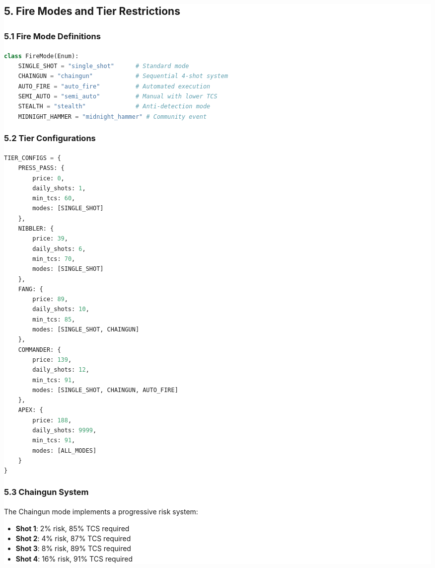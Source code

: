 
## 5. Fire Modes and Tier Restrictions

### 5.1 Fire Mode Definitions
```python
class FireMode(Enum):
    SINGLE_SHOT = "single_shot"      # Standard mode
    CHAINGUN = "chaingun"            # Sequential 4-shot system
    AUTO_FIRE = "auto_fire"          # Automated execution
    SEMI_AUTO = "semi_auto"          # Manual with lower TCS
    STEALTH = "stealth"              # Anti-detection mode
    MIDNIGHT_HAMMER = "midnight_hammer" # Community event
```

### 5.2 Tier Configurations
```python
TIER_CONFIGS = {
    PRESS_PASS: {
        price: 0,
        daily_shots: 1,
        min_tcs: 60,
        modes: [SINGLE_SHOT]
    },
    NIBBLER: {
        price: 39,
        daily_shots: 6,
        min_tcs: 70,
        modes: [SINGLE_SHOT]
    },
    FANG: {
        price: 89,
        daily_shots: 10,
        min_tcs: 85,
        modes: [SINGLE_SHOT, CHAINGUN]
    },
    COMMANDER: {
        price: 139,
        daily_shots: 12,
        min_tcs: 91,
        modes: [SINGLE_SHOT, CHAINGUN, AUTO_FIRE]
    },
    APEX: {
        price: 188,
        daily_shots: 9999,
        min_tcs: 91,
        modes: [ALL_MODES]
    }
}
```

### 5.3 Chaingun System
The Chaingun mode implements a progressive risk system:
- **Shot 1**: 2% risk, 85% TCS required
- **Shot 2**: 4% risk, 87% TCS required
- **Shot 3**: 8% risk, 89% TCS required
- **Shot 4**: 16% risk, 91% TCS required
